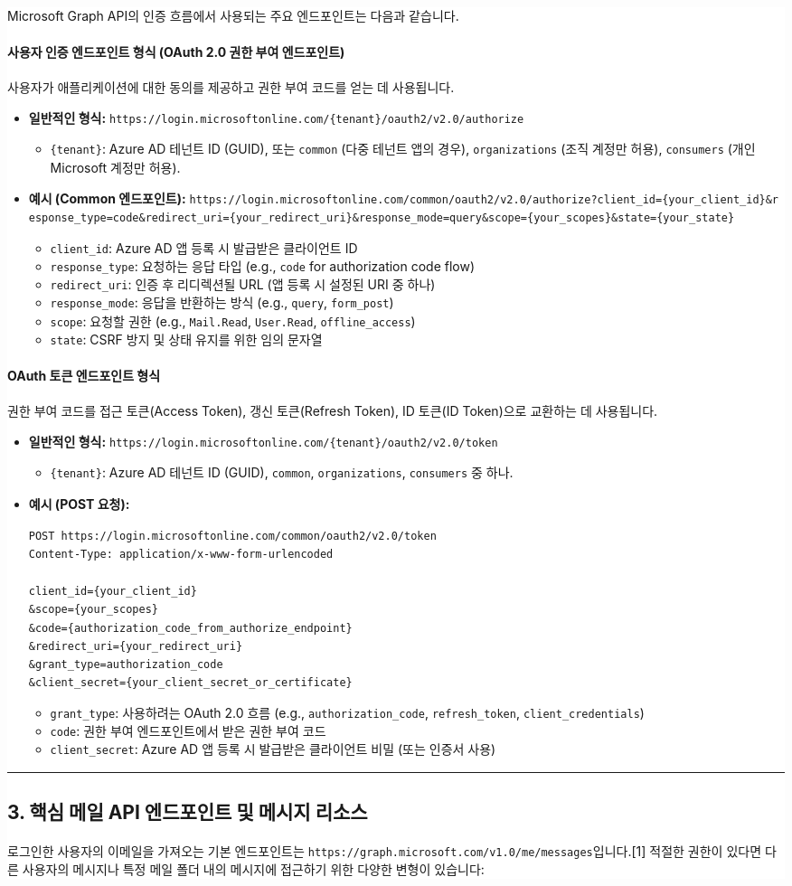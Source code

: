 Microsoft Graph API의 인증 흐름에서 사용되는 주요 엔드포인트는 다음과 같습니다.

#### **사용자 인증 엔드포인트 형식 (OAuth 2.0 권한 부여 엔드포인트)**

사용자가 애플리케이션에 대한 동의를 제공하고 권한 부여 코드를 얻는 데 사용됩니다.

  * **일반적인 형식:**
    `https://login.microsoftonline.com/{tenant}/oauth2/v2.0/authorize`

      * `{tenant}`: Azure AD 테넌트 ID (GUID), 또는 `common` (다중 테넌트 앱의 경우), `organizations` (조직 계정만 허용), `consumers` (개인 Microsoft 계정만 허용).

  * **예시 (Common 엔드포인트):**
    `https://login.microsoftonline.com/common/oauth2/v2.0/authorize?client_id={your_client_id}&response_type=code&redirect_uri={your_redirect_uri}&response_mode=query&scope={your_scopes}&state={your_state}`

      * `client_id`: Azure AD 앱 등록 시 발급받은 클라이언트 ID
      * `response_type`: 요청하는 응답 타입 (e.g., `code` for authorization code flow)
      * `redirect_uri`: 인증 후 리디렉션될 URL (앱 등록 시 설정된 URI 중 하나)
      * `response_mode`: 응답을 반환하는 방식 (e.g., `query`, `form_post`)
      * `scope`: 요청할 권한 (e.g., `Mail.Read`, `User.Read`, `offline_access`)
      * `state`: CSRF 방지 및 상태 유지를 위한 임의 문자열

#### **OAuth 토큰 엔드포인트 형식**

권한 부여 코드를 접근 토큰(Access Token), 갱신 토큰(Refresh Token), ID 토큰(ID Token)으로 교환하는 데 사용됩니다.

  * **일반적인 형식:**
    `https://login.microsoftonline.com/{tenant}/oauth2/v2.0/token`

      * `{tenant}`: Azure AD 테넌트 ID (GUID), `common`, `organizations`, `consumers` 중 하나.

  * **예시 (POST 요청):**

    ```http
    POST https://login.microsoftonline.com/common/oauth2/v2.0/token
    Content-Type: application/x-www-form-urlencoded

    client_id={your_client_id}
    &scope={your_scopes}
    &code={authorization_code_from_authorize_endpoint}
    &redirect_uri={your_redirect_uri}
    &grant_type=authorization_code
    &client_secret={your_client_secret_or_certificate}
    ```

      * `grant_type`: 사용하려는 OAuth 2.0 흐름 (e.g., `authorization_code`, `refresh_token`, `client_credentials`)
      * `code`: 권한 부여 엔드포인트에서 받은 권한 부여 코드
      * `client_secret`: Azure AD 앱 등록 시 발급받은 클라이언트 비밀 (또는 인증서 사용)

-----

## 3\. 핵심 메일 API 엔드포인트 및 메시지 리소스

로그인한 사용자의 이메일을 가져오는 기본 엔드포인트는 `https://graph.microsoft.com/v1.0/me/messages`입니다.[1] 적절한 권한이 있다면 다른 사용자의 메시지나 특정 메일 폴더 내의 메시지에 접근하기 위한 다양한 변형이 있습니다:
